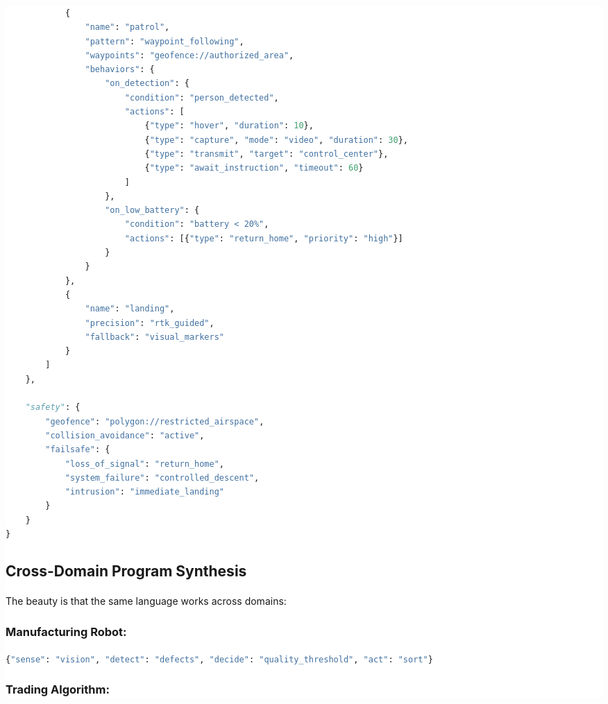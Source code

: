 ```python
            {
                "name": "patrol",
                "pattern": "waypoint_following",
                "waypoints": "geofence://authorized_area",
                "behaviors": {
                    "on_detection": {
                        "condition": "person_detected",
                        "actions": [
                            {"type": "hover", "duration": 10},
                            {"type": "capture", "mode": "video", "duration": 30},
                            {"type": "transmit", "target": "control_center"},
                            {"type": "await_instruction", "timeout": 60}
                        ]
                    },
                    "on_low_battery": {
                        "condition": "battery < 20%",
                        "actions": [{"type": "return_home", "priority": "high"}]
                    }
                }
            },
            {
                "name": "landing",
                "precision": "rtk_guided",
                "fallback": "visual_markers"
            }
        ]
    },

    "safety": {
        "geofence": "polygon://restricted_airspace",
        "collision_avoidance": "active",
        "failsafe": {
            "loss_of_signal": "return_home",
            "system_failure": "controlled_descent",
            "intrusion": "immediate_landing"
        }
    }
}
```

## Cross-Domain Program Synthesis

The beauty is that the same language works across domains:

### Manufacturing Robot:

```python
{"sense": "vision", "detect": "defects", "decide": "quality_threshold", "act": "sort"}
```

### Trading Algorithm:
